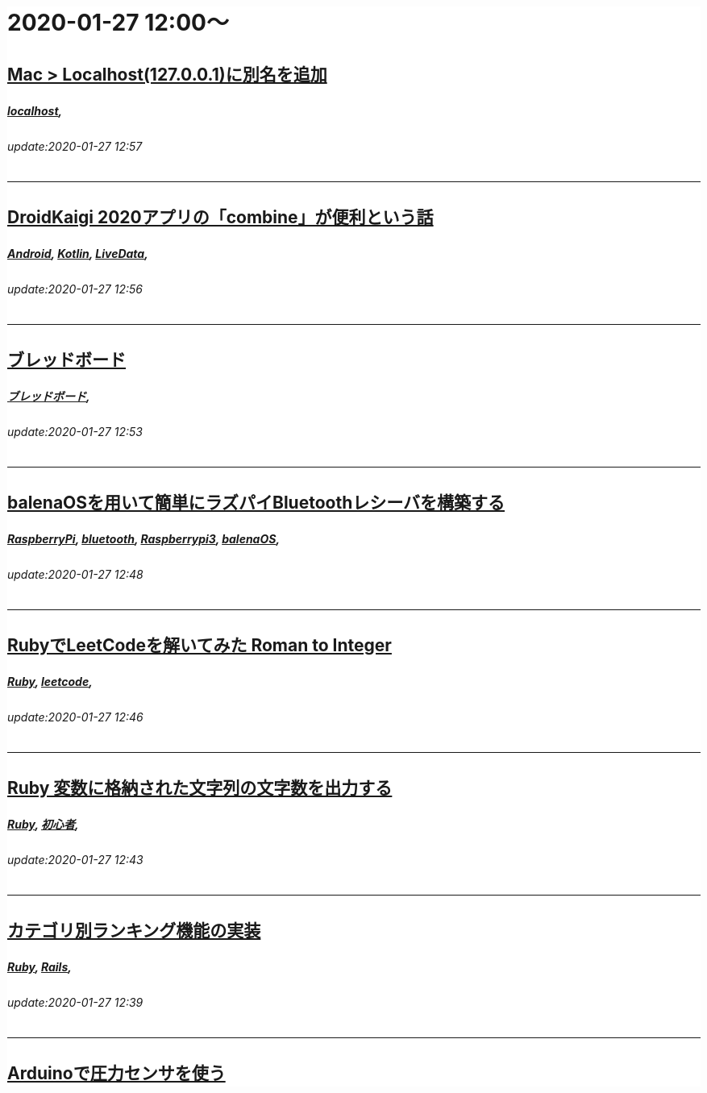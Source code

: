


# 2020-01-27 12:00～
## [Mac > Localhost(127.0.0.1)に別名を追加](https://qiita.com/sugasaki/items/25e5f1ab2eada72ed2e6)
##### [localhost](https://qiita.com/tags/localhost), 
###### update:2020-01-27 12:57
---
## [DroidKaigi 2020アプリの「combine」が便利という話](https://qiita.com/m-coder/items/000dbfc1c90d734eae72)
##### [Android](https://qiita.com/tags/Android), [Kotlin](https://qiita.com/tags/Kotlin), [LiveData](https://qiita.com/tags/LiveData), 
###### update:2020-01-27 12:56
---
## [ブレッドボード](https://qiita.com/hextomino/items/dc6a2fd0fc67a9155dd5)
##### [ブレッドボード](https://qiita.com/tags/ブレッドボード), 
###### update:2020-01-27 12:53
---
## [balenaOSを用いて簡単にラズパイBluetoothレシーバを構築する](https://qiita.com/ksmndevelop/items/39bbb650ef21798f89fb)
##### [RaspberryPi](https://qiita.com/tags/RaspberryPi), [bluetooth](https://qiita.com/tags/bluetooth), [Raspberrypi3](https://qiita.com/tags/Raspberrypi3), [balenaOS](https://qiita.com/tags/balenaOS), 
###### update:2020-01-27 12:48
---
## [RubyでLeetCodeを解いてみた Roman to Integer](https://qiita.com/yusuke-0505/items/0511efb71288182fa09d)
##### [Ruby](https://qiita.com/tags/Ruby), [leetcode](https://qiita.com/tags/leetcode), 
###### update:2020-01-27 12:46
---
## [Ruby 変数に格納された文字列の文字数を出力する](https://qiita.com/miriwo/items/294a3f161b67ebfd902c)
##### [Ruby](https://qiita.com/tags/Ruby), [初心者](https://qiita.com/tags/初心者), 
###### update:2020-01-27 12:43
---
## [カテゴリ別ランキング機能の実装](https://qiita.com/3443/items/f75bd139bf644f9a6a36)
##### [Ruby](https://qiita.com/tags/Ruby), [Rails](https://qiita.com/tags/Rails), 
###### update:2020-01-27 12:39
---
## [Arduinoで圧力センサを使う](https://qiita.com/hextomino/items/ce83b6124c841062b614)